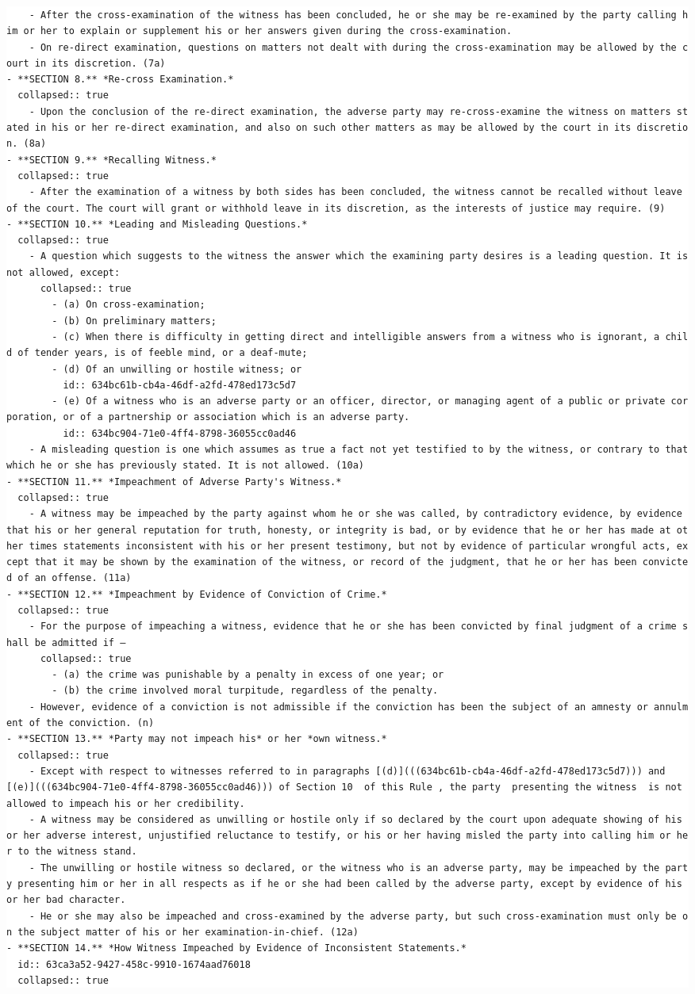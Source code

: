 		- After the cross-examination of the witness has been concluded, he or she may be re-examined by the party calling him or her to explain or supplement his or her answers given during the cross-examination.
		- On re-direct examination, questions on matters not dealt with during the cross-examination may be allowed by the court in its discretion. (7a)
	- **SECTION 8.** *Re-cross Examination.*
	  collapsed:: true
		- Upon the conclusion of the re-direct examination, the adverse party may re-cross-examine the witness on matters stated in his or her re-direct examination, and also on such other matters as may be allowed by the court in its discretion. (8a)
	- **SECTION 9.** *Recalling Witness.*
	  collapsed:: true
		- After the examination of a witness by both sides has been concluded, the witness cannot be recalled without leave of the court. The court will grant or withhold leave in its discretion, as the interests of justice may require. (9)
	- **SECTION 10.** *Leading and Misleading Questions.*
	  collapsed:: true
		- A question which suggests to the witness the answer which the examining party desires is a leading question. It is not allowed, except:
		  collapsed:: true
			- (a) On cross-examination;
			- (b) On preliminary matters;
			- (c) When there is difficulty in getting direct and intelligible answers from a witness who is ignorant, a child of tender years, is of feeble mind, or a deaf-mute;
			- (d) Of an unwilling or hostile witness; or
			  id:: 634bc61b-cb4a-46df-a2fd-478ed173c5d7
			- (e) Of a witness who is an adverse party or an officer, director, or managing agent of a public or private corporation, or of a partnership or association which is an adverse party.
			  id:: 634bc904-71e0-4ff4-8798-36055cc0ad46
		- A misleading question is one which assumes as true a fact not yet testified to by the witness, or contrary to that which he or she has previously stated. It is not allowed. (10a)
	- **SECTION 11.** *Impeachment of Adverse Party's Witness.*
	  collapsed:: true
		- A witness may be impeached by the party against whom he or she was called, by contradictory evidence, by evidence that his or her general reputation for truth, honesty, or integrity is bad, or by evidence that he or her has made at other times statements inconsistent with his or her present testimony, but not by evidence of particular wrongful acts, except that it may be shown by the examination of the witness, or record of the judgment, that he or her has been convicted of an offense. (11a)
	- **SECTION 12.** *Impeachment by Evidence of Conviction of Crime.*
	  collapsed:: true
		- For the purpose of impeaching a witness, evidence that he or she has been convicted by final judgment of a crime shall be admitted if —
		  collapsed:: true
			- (a) the crime was punishable by a penalty in excess of one year; or
			- (b) the crime involved moral turpitude, regardless of the penalty.
		- However, evidence of a conviction is not admissible if the conviction has been the subject of an amnesty or annulment of the conviction. (n)
	- **SECTION 13.** *Party may not impeach his* or her *own witness.*
	  collapsed:: true
		- Except with respect to witnesses referred to in paragraphs [(d)](((634bc61b-cb4a-46df-a2fd-478ed173c5d7))) and [(e)](((634bc904-71e0-4ff4-8798-36055cc0ad46))) of Section 10  of this Rule , the party  presenting the witness  is not allowed to impeach his or her credibility.
		- A witness may be considered as unwilling or hostile only if so declared by the court upon adequate showing of his or her adverse interest, unjustified reluctance to testify, or his or her having misled the party into calling him or her to the witness stand.
		- The unwilling or hostile witness so declared, or the witness who is an adverse party, may be impeached by the party presenting him or her in all respects as if he or she had been called by the adverse party, except by evidence of his or her bad character.
		- He or she may also be impeached and cross-examined by the adverse party, but such cross-examination must only be on the subject matter of his or her examination-in-chief. (12a)
	- **SECTION 14.** *How Witness Impeached by Evidence of Inconsistent Statements.*
	  id:: 63ca3a52-9427-458c-9910-1674aad76018
	  collapsed:: true